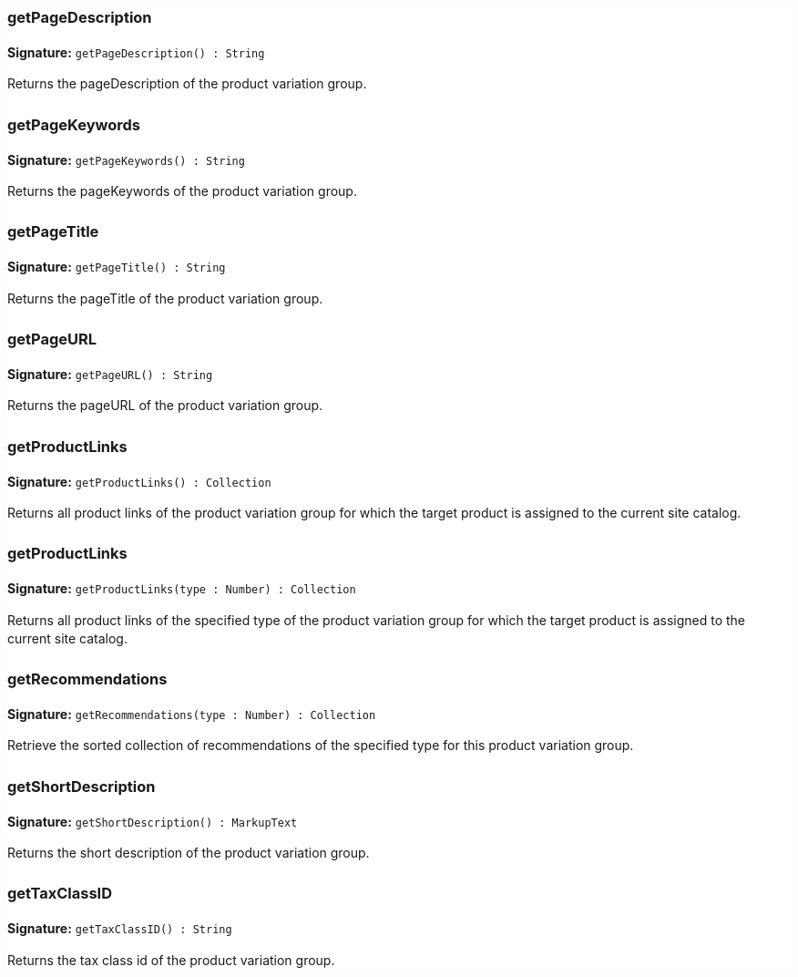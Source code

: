 ### getPageDescription

**Signature:** `getPageDescription() : String`

Returns the pageDescription of the product variation group.

### getPageKeywords

**Signature:** `getPageKeywords() : String`

Returns the pageKeywords of the product variation group.

### getPageTitle

**Signature:** `getPageTitle() : String`

Returns the pageTitle of the product variation group.

### getPageURL

**Signature:** `getPageURL() : String`

Returns the pageURL of the product variation group.

### getProductLinks

**Signature:** `getProductLinks() : Collection`

Returns all product links of the product variation group for which the target product is assigned to the current site catalog.

### getProductLinks

**Signature:** `getProductLinks(type : Number) : Collection`

Returns all product links of the specified type of the product variation group for which the target product is assigned to the current site catalog.

### getRecommendations

**Signature:** `getRecommendations(type : Number) : Collection`

Retrieve the sorted collection of recommendations of the specified type for this product variation group.

### getShortDescription

**Signature:** `getShortDescription() : MarkupText`

Returns the short description of the product variation group.

### getTaxClassID

**Signature:** `getTaxClassID() : String`

Returns the tax class id of the product variation group.
